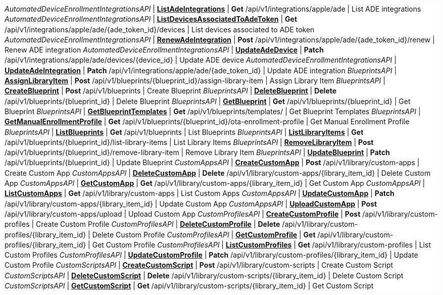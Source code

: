*AutomatedDeviceEnrollmentIntegrationsAPI* | [**ListAdeIntegrations**](docs/AutomatedDeviceEnrollmentIntegrationsAPI.md#listadeintegrations) | **Get** /api/v1/integrations/apple/ade | List ADE integrations
*AutomatedDeviceEnrollmentIntegrationsAPI* | [**ListDevicesAssociatedToAdeToken**](docs/AutomatedDeviceEnrollmentIntegrationsAPI.md#listdevicesassociatedtoadetoken) | **Get** /api/v1/integrations/apple/ade/{ade_token_id}/devices | List devices associated to ADE token
*AutomatedDeviceEnrollmentIntegrationsAPI* | [**RenewAdeIntegration**](docs/AutomatedDeviceEnrollmentIntegrationsAPI.md#renewadeintegration) | **Post** /api/v1/integrations/apple/ade/{ade_token_id}/renew | Renew ADE integration
*AutomatedDeviceEnrollmentIntegrationsAPI* | [**UpdateAdeDevice**](docs/AutomatedDeviceEnrollmentIntegrationsAPI.md#updateadedevice) | **Patch** /api/v1/integrations/apple/ade/devices/{device_id} | Update ADE device
*AutomatedDeviceEnrollmentIntegrationsAPI* | [**UpdateAdeIntegration**](docs/AutomatedDeviceEnrollmentIntegrationsAPI.md#updateadeintegration) | **Patch** /api/v1/integrations/apple/ade/{ade_token_id} | Update ADE integration
*BlueprintsAPI* | [**AssignLibraryItem**](docs/BlueprintsAPI.md#assignlibraryitem) | **Post** /api/v1/blueprints/{blueprint_id}/assign-library-item | Assign Library Item
*BlueprintsAPI* | [**CreateBlueprint**](docs/BlueprintsAPI.md#createblueprint) | **Post** /api/v1/blueprints | Create Blueprint
*BlueprintsAPI* | [**DeleteBlueprint**](docs/BlueprintsAPI.md#deleteblueprint) | **Delete** /api/v1/blueprints/{blueprint_id} | Delete Blueprint
*BlueprintsAPI* | [**GetBlueprint**](docs/BlueprintsAPI.md#getblueprint) | **Get** /api/v1/blueprints/{blueprint_id} | Get Blueprint
*BlueprintsAPI* | [**GetBlueprintTemplates**](docs/BlueprintsAPI.md#getblueprinttemplates) | **Get** /api/v1/blueprints/templates/ | Get Blueprint Templates
*BlueprintsAPI* | [**GetManualEnrollmentProfile**](docs/BlueprintsAPI.md#getmanualenrollmentprofile) | **Get** /api/v1/blueprints/{blueprint_id}/ota-enrollment-profile | Get Manual Enrollment Profile
*BlueprintsAPI* | [**ListBlueprints**](docs/BlueprintsAPI.md#listblueprints) | **Get** /api/v1/blueprints | List Blueprints
*BlueprintsAPI* | [**ListLibraryItems**](docs/BlueprintsAPI.md#listlibraryitems) | **Get** /api/v1/blueprints/{blueprint_id}/list-library-items | List Library Items
*BlueprintsAPI* | [**RemoveLibraryItem**](docs/BlueprintsAPI.md#removelibraryitem) | **Post** /api/v1/blueprints/{blueprint_id}/remove-library-item | Remove Library Item
*BlueprintsAPI* | [**UpdateBlueprint**](docs/BlueprintsAPI.md#updateblueprint) | **Patch** /api/v1/blueprints/{blueprint_id} | Update Blueprint
*CustomAppsAPI* | [**CreateCustomApp**](docs/CustomAppsAPI.md#createcustomapp) | **Post** /api/v1/library/custom-apps | Create Custom App
*CustomAppsAPI* | [**DeleteCustomApp**](docs/CustomAppsAPI.md#deletecustomapp) | **Delete** /api/v1/library/custom-apps/{library_item_id} | Delete Custom App
*CustomAppsAPI* | [**GetCustomApp**](docs/CustomAppsAPI.md#getcustomapp) | **Get** /api/v1/library/custom-apps/{library_item_id} | Get Custom App
*CustomAppsAPI* | [**ListCustomApps**](docs/CustomAppsAPI.md#listcustomapps) | **Get** /api/v1/library/custom-apps | List Custom Apps
*CustomAppsAPI* | [**UpdateCustomApp**](docs/CustomAppsAPI.md#updatecustomapp) | **Patch** /api/v1/library/custom-apps/{library_item_id} | Update Custom App
*CustomAppsAPI* | [**UploadCustomApp**](docs/CustomAppsAPI.md#uploadcustomapp) | **Post** /api/v1/library/custom-apps/upload | Upload Custom App
*CustomProfilesAPI* | [**CreateCustomProfile**](docs/CustomProfilesAPI.md#createcustomprofile) | **Post** /api/v1/library/custom-profiles | Create Custom Profile
*CustomProfilesAPI* | [**DeleteCustomProfile**](docs/CustomProfilesAPI.md#deletecustomprofile) | **Delete** /api/v1/library/custom-profiles/{library_item_id} | Delete Custom Profile
*CustomProfilesAPI* | [**GetCustomProfile**](docs/CustomProfilesAPI.md#getcustomprofile) | **Get** /api/v1/library/custom-profiles/{library_item_id} | Get Custom Profile
*CustomProfilesAPI* | [**ListCustomProfiles**](docs/CustomProfilesAPI.md#listcustomprofiles) | **Get** /api/v1/library/custom-profiles | List Custom Profiles
*CustomProfilesAPI* | [**UpdateCustomProfile**](docs/CustomProfilesAPI.md#updatecustomprofile) | **Patch** /api/v1/library/custom-profiles/{library_item_id} | Update Custom Profile
*CustomScriptsAPI* | [**CreateCustomScript**](docs/CustomScriptsAPI.md#createcustomscript) | **Post** /api/v1/library/custom-scripts | Create Custom Script
*CustomScriptsAPI* | [**DeleteCustomScript**](docs/CustomScriptsAPI.md#deletecustomscript) | **Delete** /api/v1/library/custom-scripts/{library_item_id} | Delete Custom Script
*CustomScriptsAPI* | [**GetCustomScript**](docs/CustomScriptsAPI.md#getcustomscript) | **Get** /api/v1/library/custom-scripts/{library_item_id} | Get Custom Script